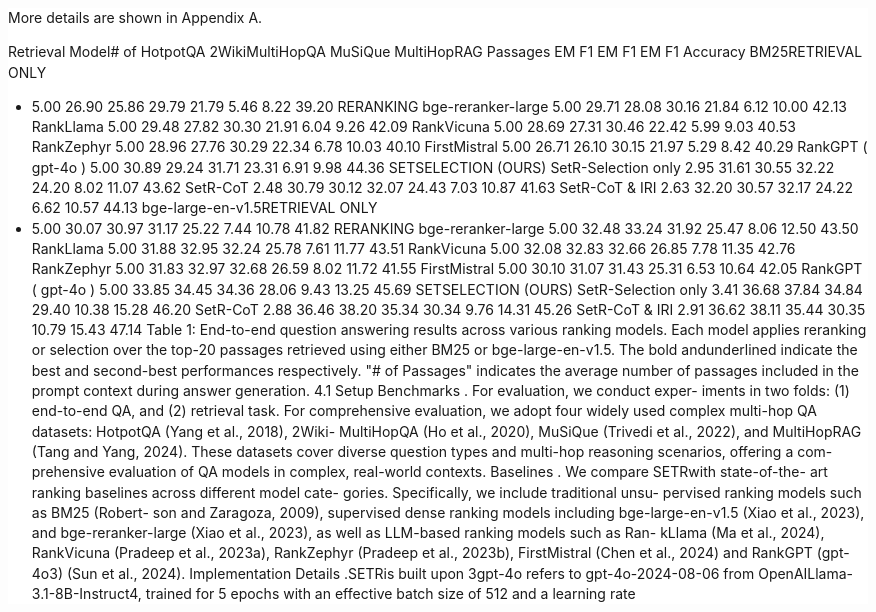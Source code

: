 More details are shown in Appendix A.

Retrieval Model# of HotpotQA 2WikiMultiHopQA MuSiQue MultiHopRAG
Passages EM F1 EM F1 EM F1 Accuracy
BM25RETRIEVAL ONLY
- 5.00 26.90 25.86 29.79 21.79 5.46 8.22 39.20
RERANKING
bge-reranker-large 5.00 29.71 28.08 30.16 21.84 6.12 10.00 42.13
RankLlama 5.00 29.48 27.82 30.30 21.91 6.04 9.26 42.09
RankVicuna 5.00 28.69 27.31 30.46 22.42 5.99 9.03 40.53
RankZephyr 5.00 28.96 27.76 30.29 22.34 6.78 10.03 40.10
FirstMistral 5.00 26.71 26.10 30.15 21.97 5.29 8.42 40.29
RankGPT ( gpt-4o ) 5.00 30.89 29.24 31.71 23.31 6.91 9.98 44.36
SETSELECTION (OURS)
SetR-Selection only 2.95 31.61 30.55 32.22 24.20 8.02 11.07 43.62
SetR-CoT 2.48 30.79 30.12 32.07 24.43 7.03 10.87 41.63
SetR-CoT & IRI 2.63 32.20 30.57 32.17 24.22 6.62 10.57 44.13
bge-large-en-v1.5RETRIEVAL ONLY
- 5.00 30.07 30.97 31.17 25.22 7.44 10.78 41.82
RERANKING
bge-reranker-large 5.00 32.48 33.24 31.92 25.47 8.06 12.50 43.50
RankLlama 5.00 31.88 32.95 32.24 25.78 7.61 11.77 43.51
RankVicuna 5.00 32.08 32.83 32.66 26.85 7.78 11.35 42.76
RankZephyr 5.00 31.83 32.97 32.68 26.59 8.02 11.72 41.55
FirstMistral 5.00 30.10 31.07 31.43 25.31 6.53 10.64 42.05
RankGPT ( gpt-4o ) 5.00 33.85 34.45 34.36 28.06 9.43 13.25 45.69
SETSELECTION (OURS)
SetR-Selection only 3.41 36.68 37.84 34.84 29.40 10.38 15.28 46.20
SetR-CoT 2.88 36.46 38.20 35.34 30.34 9.76 14.31 45.26
SetR-CoT & IRI 2.91 36.62 38.11 35.44 30.35 10.79 15.43 47.14
Table 1: End-to-end question answering results across various ranking models. Each model applies reranking or
selection over the top-20 passages retrieved using either BM25 or bge-large-en-v1.5. The bold andunderlined
indicate the best and second-best performances respectively. "# of Passages" indicates the average number of
passages included in the prompt context during answer generation.
4.1 Setup
Benchmarks . For evaluation, we conduct exper-
iments in two folds: (1) end-to-end QA, and (2)
retrieval task. For comprehensive evaluation, we
adopt four widely used complex multi-hop QA
datasets: HotpotQA (Yang et al., 2018), 2Wiki-
MultiHopQA (Ho et al., 2020), MuSiQue (Trivedi
et al., 2022), and MultiHopRAG (Tang and Yang,
2024). These datasets cover diverse question types
and multi-hop reasoning scenarios, offering a com-
prehensive evaluation of QA models in complex,
real-world contexts.
Baselines . We compare SETRwith state-of-the-
art ranking baselines across different model cate-
gories. Specifically, we include traditional unsu-
pervised ranking models such as BM25 (Robert-
son and Zaragoza, 2009), supervised dense ranking
models including bge-large-en-v1.5 (Xiao et al.,
2023), and bge-reranker-large (Xiao et al., 2023),
as well as LLM-based ranking models such as Ran-
kLlama (Ma et al., 2024), RankVicuna (Pradeep
et al., 2023a), RankZephyr (Pradeep et al., 2023b),
FirstMistral (Chen et al., 2024) and RankGPT
(gpt-4o3) (Sun et al., 2024).
Implementation Details .SETRis built upon
3gpt-4o refers to gpt-4o-2024-08-06 from OpenAILlama-3.1-8B-Instruct4, trained for 5 epochs with
an effective batch size of 512 and a learning rate